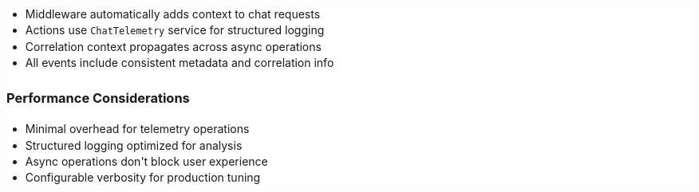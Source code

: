 - Middleware automatically adds context to chat requests
- Actions use `ChatTelemetry` service for structured logging
- Correlation context propagates across async operations
- All events include consistent metadata and correlation info

### Performance Considerations

- Minimal overhead for telemetry operations
- Structured logging optimized for analysis
- Async operations don't block user experience
- Configurable verbosity for production tuning